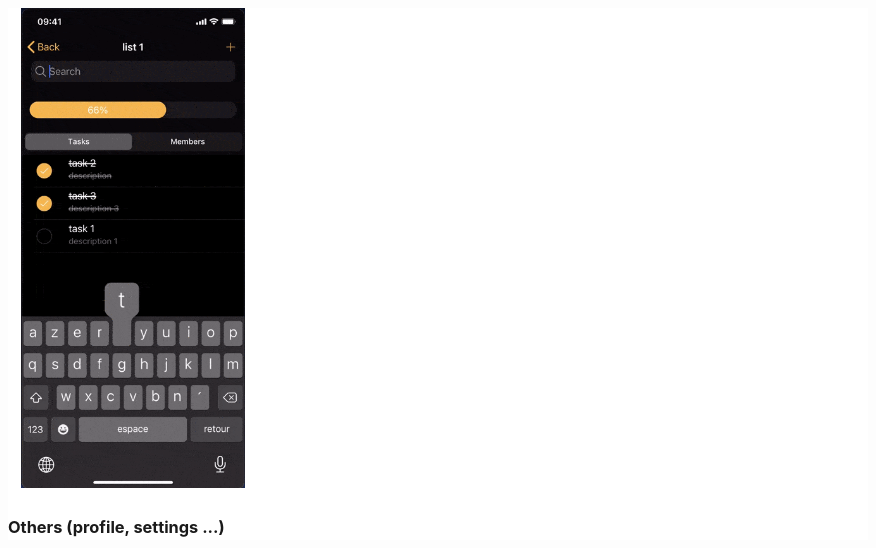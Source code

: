   <img src="./screenshots/taskdetails.gif" width="250" height="480"/>
</p>

### Others (profile, settings ...)

<p>